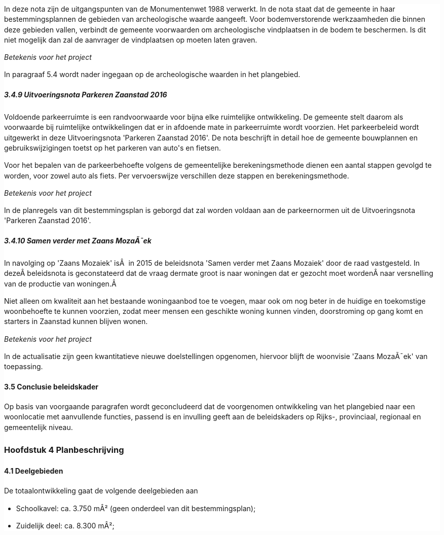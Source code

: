 In deze nota zijn de uitgangspunten van de Monumentenwet 1988 verwerkt. In de nota staat dat de gemeente in haar bestemmingsplannen de gebieden van archeologische waarde aangeeft. Voor bodemverstorende werkzaamheden die binnen deze gebieden vallen, verbindt de gemeente voorwaarden om archeologische vindplaatsen in de bodem te beschermen. Is dit niet mogelijk dan zal de aanvrager de vindplaatsen op moeten laten graven.

*Betekenis voor het project*

In paragraaf 5\.4 wordt nader ingegaan op de archeologische waarden in het plangebied.

##### 3\.4\.9 Uitvoeringsnota Parkeren Zaanstad 2016

Voldoende parkeerruimte is een randvoorwaarde voor bijna elke ruimtelijke ontwikkeling. De gemeente stelt daarom als voorwaarde bij ruimtelijke ontwikkelingen dat er in afdoende mate in parkeerruimte wordt voorzien. Het parkeerbeleid wordt uitgewerkt in deze Uitvoeringsnota 'Parkeren Zaanstad 2016'. De nota beschrijft in detail hoe de gemeente bouwplannen en gebruikswijzigingen toetst op het parkeren van auto's en fietsen.

Voor het bepalen van de parkeerbehoefte volgens de gemeentelijke berekeningsmethode dienen een aantal stappen gevolgd te worden, voor zowel auto als fiets. Per vervoerswijze verschillen deze stappen en berekeningsmethode.

*Betekenis voor het project*

In de planregels van dit bestemmingsplan is geborgd dat zal worden voldaan aan de parkeernormen uit de Uitvoeringsnota 'Parkeren Zaanstad 2016'.

##### 3\.4\.10 Samen verder met Zaans MozaÃ¯ek

In navolging op 'Zaans Mozaiek' isÂ  in 2015 de beleidsnota 'Samen verder met Zaans Mozaiek' door de raad vastgesteld. In dezeÂ beleidsnota is geconstateerd dat de vraag dermate groot is naar woningen dat er gezocht moet wordenÂ naar versnelling van de productie van woningen.Â

Niet alleen om kwaliteit aan het bestaande woningaanbod toe te voegen, maar ook om nog beter in de huidige en toekomstige woonbehoefte te kunnen voorzien, zodat meer mensen een geschikte woning kunnen vinden, doorstroming op gang komt en starters in Zaanstad kunnen blijven wonen.

*Betekenis voor het project*

In de actualisatie zijn geen kwantitatieve nieuwe doelstellingen opgenomen, hiervoor blijft de woonvisie 'Zaans MozaÃ¯ek' van toepassing.

#### 3\.5 Conclusie beleidskader

Op basis van voorgaande paragrafen wordt geconcludeerd dat de voorgenomen ontwikkeling van het plangebied naar een woonlocatie met aanvullende functies, passend is en invulling geeft aan de beleidskaders op Rijks\-, provinciaal, regionaal en gemeentelijk niveau.

### Hoofdstuk 4 Planbeschrijving

#### 4\.1 Deelgebieden

De totaalontwikkeling gaat de volgende deelgebieden aan

* Schoolkavel: ca. 3\.750 mÂ² (geen onderdeel van dit bestemmingsplan);

* Zuidelijk deel: ca. 8\.300 mÂ²;
